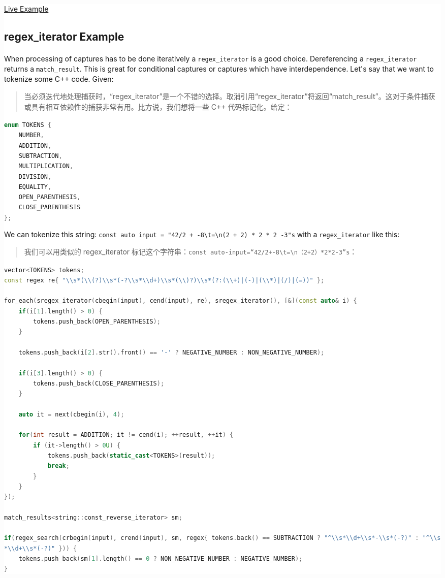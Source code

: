 [Live Example](http://ideone.com/nSRXEa)

## regex_iterator Example

When processing of captures has to be done iteratively a `regex_iterator` is a good choice. Dereferencing a `regex_iterator` returns a `match_result`. This is great for conditional captures or captures which have interdependence. Let's say that we want to tokenize some C++ code. Given:

> 当必须迭代地处理捕获时，“regex_iterator”是一个不错的选择。取消引用“regex_iterator”将返回“match_result”。这对于条件捕获或具有相互依赖性的捕获非常有用。比方说，我们想将一些 C++ 代码标记化。给定：

```cpp
enum TOKENS {
    NUMBER,
    ADDITION,
    SUBTRACTION,
    MULTIPLICATION,
    DIVISION,
    EQUALITY,
    OPEN_PARENTHESIS,
    CLOSE_PARENTHESIS
};

```

We can tokenize this string: `const auto input = "42/2 + -8\t=\n(2 + 2) * 2 * 2 -3"s` with a `regex_iterator` like this:

> 我们可以用类似的 regex_iterator 标记这个字符串：`const auto-input=“42/2+-8\t=\n（2+2）*2*2-3”s`：

```cpp
vector<TOKENS> tokens;
const regex re{ "\\s*(\\(?)\\s*(-?\\s*\\d+)\\s*(\\)?)\\s*(?:(\\+)|(-)|(\\*)|(/)|(=))" };

for_each(sregex_iterator(cbegin(input), cend(input), re), sregex_iterator(), [&](const auto& i) {
    if(i[1].length() > 0) {
        tokens.push_back(OPEN_PARENTHESIS);
    }
    
    tokens.push_back(i[2].str().front() == '-' ? NEGATIVE_NUMBER : NON_NEGATIVE_NUMBER);
    
    if(i[3].length() > 0) {
        tokens.push_back(CLOSE_PARENTHESIS);
    }        
    
    auto it = next(cbegin(i), 4);
    
    for(int result = ADDITION; it != cend(i); ++result, ++it) {
        if (it->length() > 0U) {
            tokens.push_back(static_cast<TOKENS>(result));
            break;
        }
    }
});

match_results<string::const_reverse_iterator> sm;

if(regex_search(crbegin(input), crend(input), sm, regex{ tokens.back() == SUBTRACTION ? "^\\s*\\d+\\s*-\\s*(-?)" : "^\\s*\\d+\\s*(-?)" })) {
    tokens.push_back(sm[1].length() == 0 ? NON_NEGATIVE_NUMBER : NEGATIVE_NUMBER);
}

```
